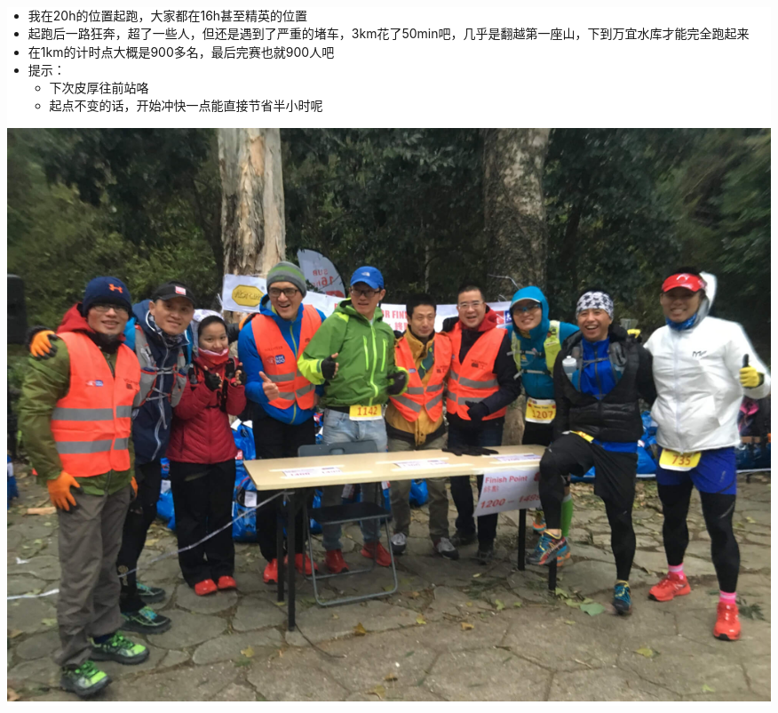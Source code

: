 - 我在20h的位置起跑，大家都在16h甚至精英的位置
- 起跑后一路狂奔，超了一些人，但还是遇到了严重的堵车，3km花了50min吧，几乎是翻越第一座山，下到万宜水库才能完全跑起来
- 在1km的计时点大概是900多名，最后完赛也就900人吧
- 提示：
    - 下次皮厚往前站咯
    - 起点不变的话，开始冲快一点能直接节省半小时呢

![苏州跑友.JPG](../images/2016-01-21-hk100_2016/01_苏州跑友.JPG)
